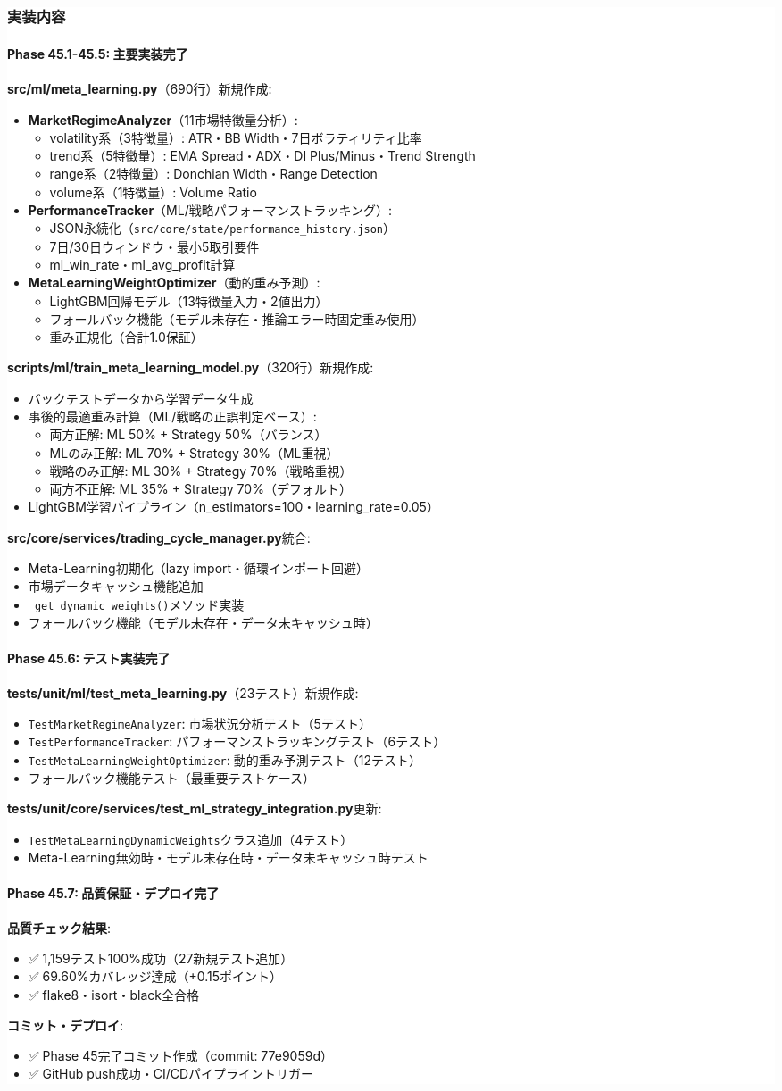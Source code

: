 ### 実装内容

#### Phase 45.1-45.5: 主要実装完了

**src/ml/meta_learning.py**（690行）新規作成:
- **MarketRegimeAnalyzer**（11市場特徴量分析）:
  - volatility系（3特徴量）: ATR・BB Width・7日ボラティリティ比率
  - trend系（5特徴量）: EMA Spread・ADX・DI Plus/Minus・Trend Strength
  - range系（2特徴量）: Donchian Width・Range Detection
  - volume系（1特徴量）: Volume Ratio
- **PerformanceTracker**（ML/戦略パフォーマンストラッキング）:
  - JSON永続化（`src/core/state/performance_history.json`）
  - 7日/30日ウィンドウ・最小5取引要件
  - ml_win_rate・ml_avg_profit計算
- **MetaLearningWeightOptimizer**（動的重み予測）:
  - LightGBM回帰モデル（13特徴量入力・2値出力）
  - フォールバック機能（モデル未存在・推論エラー時固定重み使用）
  - 重み正規化（合計1.0保証）

**scripts/ml/train_meta_learning_model.py**（320行）新規作成:
- バックテストデータから学習データ生成
- 事後的最適重み計算（ML/戦略の正誤判定ベース）:
  - 両方正解: ML 50% + Strategy 50%（バランス）
  - MLのみ正解: ML 70% + Strategy 30%（ML重視）
  - 戦略のみ正解: ML 30% + Strategy 70%（戦略重視）
  - 両方不正解: ML 35% + Strategy 70%（デフォルト）
- LightGBM学習パイプライン（n_estimators=100・learning_rate=0.05）

**src/core/services/trading_cycle_manager.py**統合:
- Meta-Learning初期化（lazy import・循環インポート回避）
- 市場データキャッシュ機能追加
- `_get_dynamic_weights()`メソッド実装
- フォールバック機能（モデル未存在・データ未キャッシュ時）

#### Phase 45.6: テスト実装完了

**tests/unit/ml/test_meta_learning.py**（23テスト）新規作成:
- `TestMarketRegimeAnalyzer`: 市場状況分析テスト（5テスト）
- `TestPerformanceTracker`: パフォーマンストラッキングテスト（6テスト）
- `TestMetaLearningWeightOptimizer`: 動的重み予測テスト（12テスト）
- フォールバック機能テスト（最重要テストケース）

**tests/unit/core/services/test_ml_strategy_integration.py**更新:
- `TestMetaLearningDynamicWeights`クラス追加（4テスト）
- Meta-Learning無効時・モデル未存在時・データ未キャッシュ時テスト

#### Phase 45.7: 品質保証・デプロイ完了

**品質チェック結果**:
- ✅ 1,159テスト100%成功（27新規テスト追加）
- ✅ 69.60%カバレッジ達成（+0.15ポイント）
- ✅ flake8・isort・black全合格

**コミット・デプロイ**:
- ✅ Phase 45完了コミット作成（commit: 77e9059d）
- ✅ GitHub push成功・CI/CDパイプライントリガー

